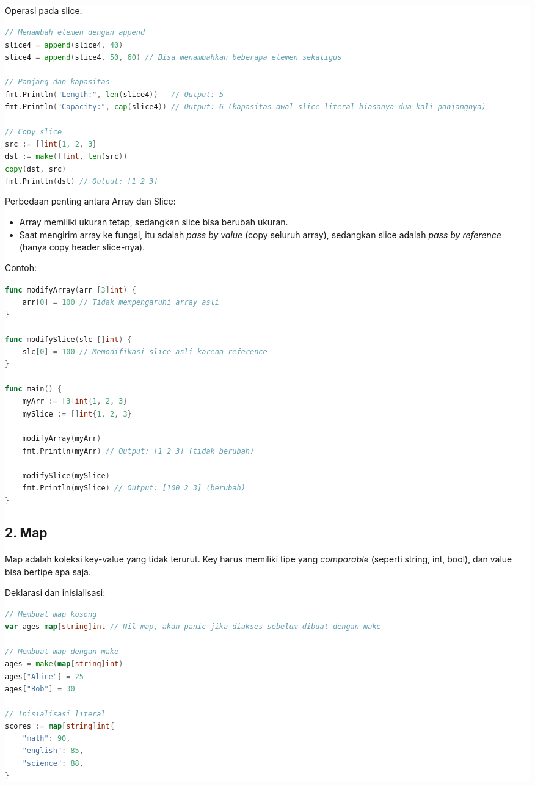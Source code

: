 Operasi pada slice:
```go
// Menambah elemen dengan append
slice4 = append(slice4, 40)
slice4 = append(slice4, 50, 60) // Bisa menambahkan beberapa elemen sekaligus

// Panjang dan kapasitas
fmt.Println("Length:", len(slice4))   // Output: 5
fmt.Println("Capacity:", cap(slice4)) // Output: 6 (kapasitas awal slice literal biasanya dua kali panjangnya)

// Copy slice
src := []int{1, 2, 3}
dst := make([]int, len(src))
copy(dst, src)
fmt.Println(dst) // Output: [1 2 3]
```

Perbedaan penting antara Array dan Slice:
- Array memiliki ukuran tetap, sedangkan slice bisa berubah ukuran.
- Saat mengirim array ke fungsi, itu adalah *pass by value* (copy seluruh array), sedangkan slice adalah *pass by reference* (hanya copy header slice-nya).

Contoh:
```go
func modifyArray(arr [3]int) {
	arr[0] = 100 // Tidak mempengaruhi array asli
}

func modifySlice(slc []int) {
	slc[0] = 100 // Memodifikasi slice asli karena reference
}

func main() {
	myArr := [3]int{1, 2, 3}
	mySlice := []int{1, 2, 3}
	
	modifyArray(myArr)
	fmt.Println(myArr) // Output: [1 2 3] (tidak berubah)
	
	modifySlice(mySlice)
	fmt.Println(mySlice) // Output: [100 2 3] (berubah)
}
```

## 2. Map

Map adalah koleksi key-value yang tidak terurut. Key harus memiliki tipe yang *comparable* (seperti string, int, bool), dan value bisa bertipe apa saja.

Deklarasi dan inisialisasi:
```go
// Membuat map kosong
var ages map[string]int // Nil map, akan panic jika diakses sebelum dibuat dengan make

// Membuat map dengan make
ages = make(map[string]int)
ages["Alice"] = 25
ages["Bob"] = 30

// Inisialisasi literal
scores := map[string]int{
	"math": 90,
	"english": 85,
	"science": 88,
}
```